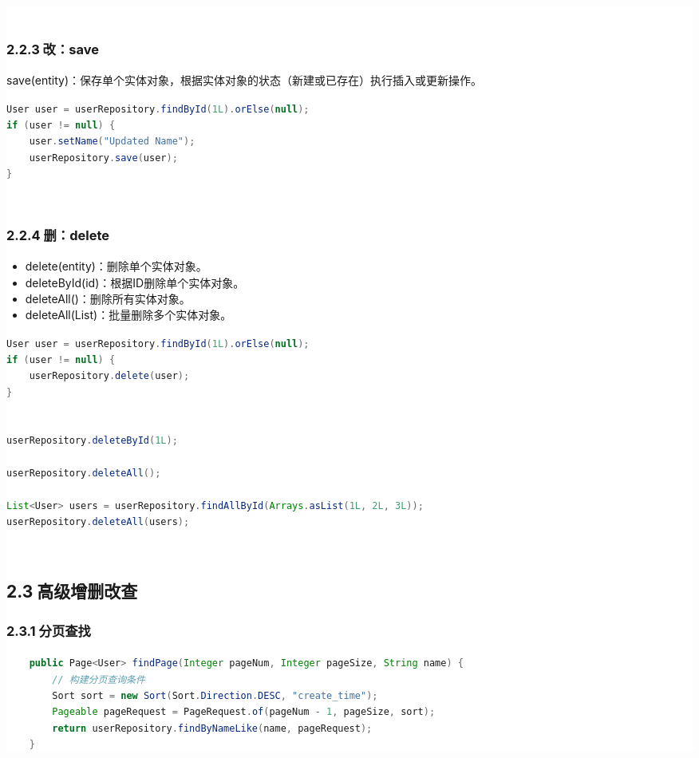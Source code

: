 ![点击并拖拽以移动](data:image/gif;base64,R0lGODlhAQABAPABAP///wAAACH5BAEKAAAALAAAAAABAAEAAAICRAEAOw==)

### 2.2.3 改：save

save(entity)：保存单个实体对象，根据实体对象的状态（新建或已存在）执行插入或更新操作。

```java
User user = userRepository.findById(1L).orElse(null);
if (user != null) {
    user.setName("Updated Name");
    userRepository.save(user);
}
```

![点击并拖拽以移动](data:image/gif;base64,R0lGODlhAQABAPABAP///wAAACH5BAEKAAAALAAAAAABAAEAAAICRAEAOw==)

### 2.2.4 删：delete

- delete(entity)：删除单个实体对象。
- deleteById(id)：根据ID删除单个实体对象。
- deleteAll()：删除所有实体对象。
- deleteAll(List<entitiy>)：批量删除多个实体对象。

```java
User user = userRepository.findById(1L).orElse(null);
if (user != null) {
    userRepository.delete(user);
}


userRepository.deleteById(1L);

userRepository.deleteAll();

List<User> users = userRepository.findAllById(Arrays.asList(1L, 2L, 3L));
userRepository.deleteAll(users);
```

![点击并拖拽以移动](data:image/gif;base64,R0lGODlhAQABAPABAP///wAAACH5BAEKAAAALAAAAAABAAEAAAICRAEAOw==)

## 2.3 高级增删改查

### 2.3.1 分页查找

```java
    public Page<User> findPage(Integer pageNum, Integer pageSize, String name) {
        // 构建分页查询条件
        Sort sort = new Sort(Sort.Direction.DESC, "create_time");
        Pageable pageRequest = PageRequest.of(pageNum - 1, pageSize, sort);
        return userRepository.findByNameLike(name, pageRequest);
    }
```

